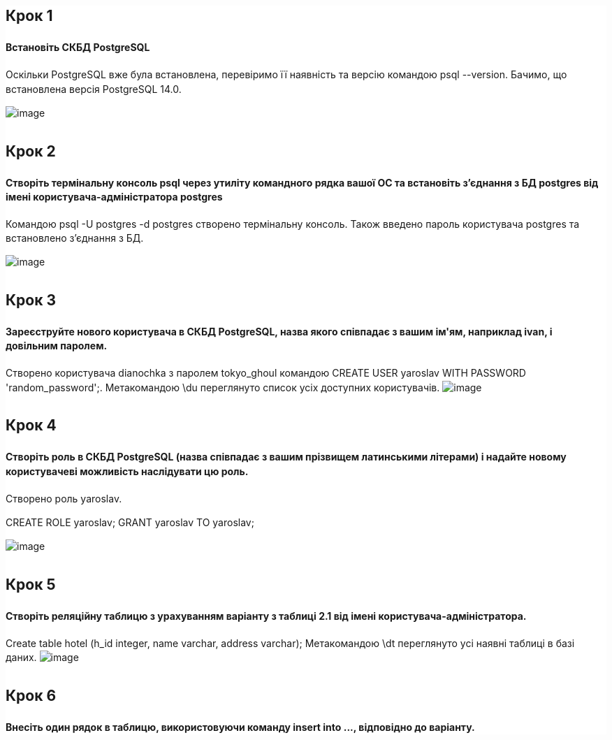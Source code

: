 ## Крок 1
#### Встановіть СКБД PostgreSQL
Оскільки PostgreSQL вже була встановлена, перевіримо її наявність та версію командою psql --version. Бачимо, що встановлена версія PostgreSQL 14.0.

![image](https://user-images.githubusercontent.com/79399103/206707256-0fb5ef52-be42-48da-af1e-a9fa43713b11.png)


## Крок 2
#### Створіть термінальну консоль psql через утиліту командного рядка вашої ОС та встановіть з’єднання з БД postgres від імені користувача-адміністратора postgres
Командою psql -U postgres -d postgres створено термінальну консоль. Також введено пароль користувача postgres та встановлено зʼєднання з БД.

![image](https://user-images.githubusercontent.com/79399103/206707729-81239707-3a2a-4286-981f-3f14c0f224dd.png)

## Крок 3
#### Зареєструйте нового користувача в СКБД PostgreSQL, назва якого співпадає з вашим ім'ям, наприклад ivan, і довільним паролем.

Створено користувача dianochka з паролем tokyo_ghoul командою CREATE USER yaroslav WITH PASSWORD 'random_password';. Метакомандою \du переглянуто список усіх доступних користувачів.
![image](https://user-images.githubusercontent.com/79399103/206708119-1bde6692-32df-4630-a64e-290b98b96563.png)

## Крок 4
#### Створіть роль в СКБД PostgreSQL (назва співпадає з вашим прізвищем латинськими літерами) і надайте новому користувачеві можливість наслідувати цю роль.

Створено роль yaroslav.

CREATE ROLE yaroslav; GRANT yaroslav TO yaroslav;

![image](https://user-images.githubusercontent.com/79399103/206711156-a00debb3-7f33-4e02-bd40-c91ce6de88a3.png)

## Крок 5
#### Створіть реляційну таблицю з урахуванням варіанту з таблиці 2.1 від імені користувача-адміністратора.

Create table hotel (h_id integer, name varchar, address varchar);
Метакомандою \dt переглянуто усі наявні таблиці в базі даних.
![image](https://user-images.githubusercontent.com/79399103/206711603-f726cb4f-276d-47ca-89a0-775bc12c1fce.png)

## Крок 6
#### Внесіть один рядок в таблицю, використовуючи команду insert into ..., відповідно до варіанту.

